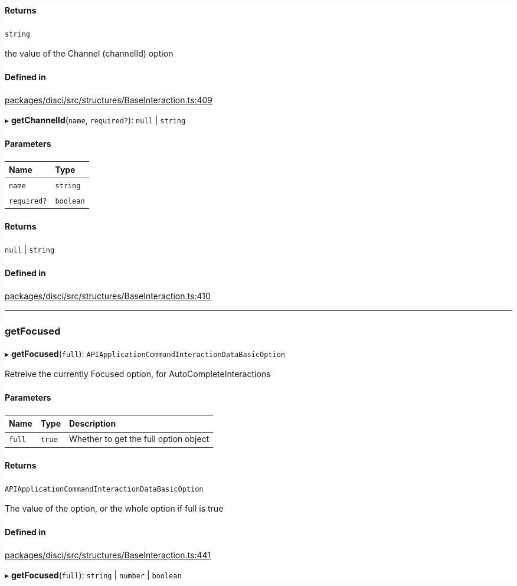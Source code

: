 #### Returns

`string`

the value of the Channel (channelId) option

#### Defined in

[packages/disci/src/structures/BaseInteraction.ts:409](https://github.com/typicalninja493/disci/blob/96876f6/packages/disci/src/structures/BaseInteraction.ts#L409)

▸ **getChannelId**(`name`, `required?`): ``null`` \| `string`

#### Parameters

| Name | Type |
| :------ | :------ |
| `name` | `string` |
| `required?` | `boolean` |

#### Returns

``null`` \| `string`

#### Defined in

[packages/disci/src/structures/BaseInteraction.ts:410](https://github.com/typicalninja493/disci/blob/96876f6/packages/disci/src/structures/BaseInteraction.ts#L410)

___

### getFocused

▸ **getFocused**(`full`): `APIApplicationCommandInteractionDataBasicOption`

Retreive the currently Focused option, for AutoCompleteInteractions

#### Parameters

| Name | Type | Description |
| :------ | :------ | :------ |
| `full` | ``true`` | Whether to get the full option object |

#### Returns

`APIApplicationCommandInteractionDataBasicOption`

The value of the option, or the whole option if full is true

#### Defined in

[packages/disci/src/structures/BaseInteraction.ts:441](https://github.com/typicalninja493/disci/blob/96876f6/packages/disci/src/structures/BaseInteraction.ts#L441)

▸ **getFocused**(`full`): `string` \| `number` \| `boolean`
